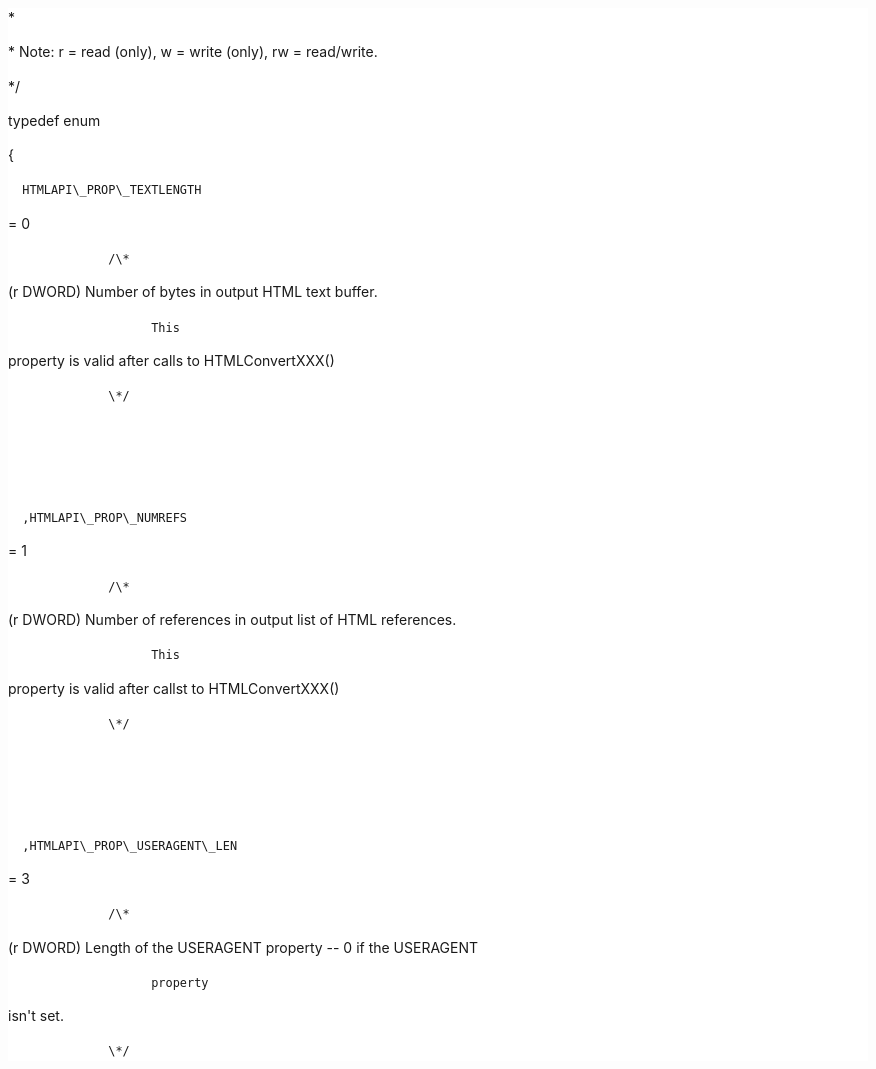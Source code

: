 
 \*


 \*    Note:
r = read (only), w = write (only), rw = read/write.


 \*/


 


typedef
enum


{


      HTMLAPI\_PROP\_TEXTLENGTH
= 0   


                  /\*
(r DWORD)      Number of bytes in output HTML text buffer.


                        This
property is valid after calls to HTMLConvertXXX() 


                  \*/


 


      ,HTMLAPI\_PROP\_NUMREFS
= 1     


                  /\*
(r DWORD)      Number of references in output list of HTML references.


                        This
property is valid after callst to HTMLConvertXXX()


                  \*/


 


      ,HTMLAPI\_PROP\_USERAGENT\_LEN
= 3 


                  /\*
(r DWORD)  Length of the USERAGENT property -- 0 if the USERAGENT


                        property
isn't set.


                  \*/
